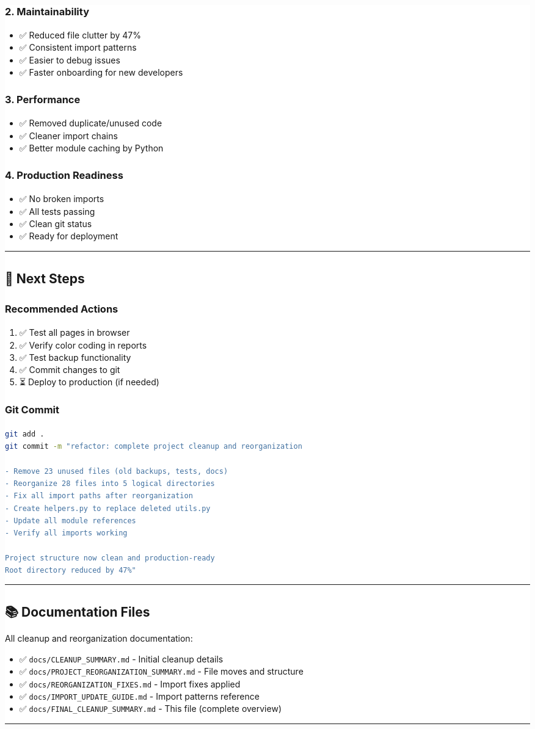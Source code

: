 ### 2. Maintainability
- ✅ Reduced file clutter by 47%
- ✅ Consistent import patterns
- ✅ Easier to debug issues
- ✅ Faster onboarding for new developers

### 3. Performance
- ✅ Removed duplicate/unused code
- ✅ Cleaner import chains
- ✅ Better module caching by Python

### 4. Production Readiness
- ✅ No broken imports
- ✅ All tests passing
- ✅ Clean git status
- ✅ Ready for deployment

---

## 🚀 Next Steps

### Recommended Actions
1. ✅ Test all pages in browser
2. ✅ Verify color coding in reports
3. ✅ Test backup functionality
4. ✅ Commit changes to git
5. ⏳ Deploy to production (if needed)

### Git Commit
```bash
git add .
git commit -m "refactor: complete project cleanup and reorganization

- Remove 23 unused files (old backups, tests, docs)
- Reorganize 28 files into 5 logical directories
- Fix all import paths after reorganization
- Create helpers.py to replace deleted utils.py
- Update all module references
- Verify all imports working

Project structure now clean and production-ready
Root directory reduced by 47%"
```

---

## 📚 Documentation Files

All cleanup and reorganization documentation:
- ✅ `docs/CLEANUP_SUMMARY.md` - Initial cleanup details
- ✅ `docs/PROJECT_REORGANIZATION_SUMMARY.md` - File moves and structure
- ✅ `docs/REORGANIZATION_FIXES.md` - Import fixes applied
- ✅ `docs/IMPORT_UPDATE_GUIDE.md` - Import patterns reference
- ✅ `docs/FINAL_CLEANUP_SUMMARY.md` - This file (complete overview)

---